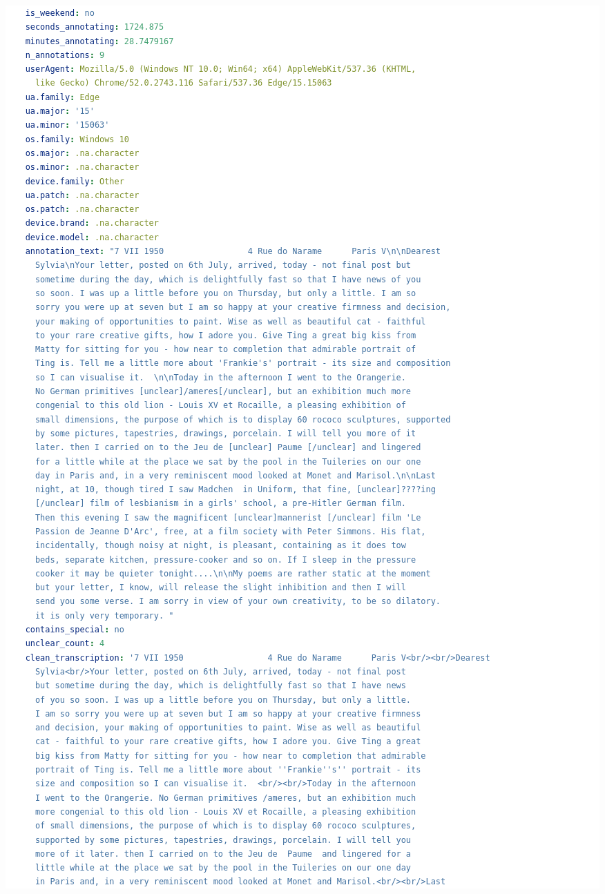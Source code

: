 ```yaml
    is_weekend: no
    seconds_annotating: 1724.875
    minutes_annotating: 28.7479167
    n_annotations: 9
    userAgent: Mozilla/5.0 (Windows NT 10.0; Win64; x64) AppleWebKit/537.36 (KHTML,
      like Gecko) Chrome/52.0.2743.116 Safari/537.36 Edge/15.15063
    ua.family: Edge
    ua.major: '15'
    ua.minor: '15063'
    os.family: Windows 10
    os.major: .na.character
    os.minor: .na.character
    device.family: Other
    ua.patch: .na.character
    os.patch: .na.character
    device.brand: .na.character
    device.model: .na.character
    annotation_text: "7 VII 1950                 4 Rue do Narame      Paris V\n\nDearest
      Sylvia\nYour letter, posted on 6th July, arrived, today - not final post but
      sometime during the day, which is delightfully fast so that I have news of you
      so soon. I was up a little before you on Thursday, but only a little. I am so
      sorry you were up at seven but I am so happy at your creative firmness and decision,
      your making of opportunities to paint. Wise as well as beautiful cat - faithful
      to your rare creative gifts, how I adore you. Give Ting a great big kiss from
      Matty for sitting for you - how near to completion that admirable portrait of
      Ting is. Tell me a little more about 'Frankie's' portrait - its size and composition
      so I can visualise it.  \n\nToday in the afternoon I went to the Orangerie.
      No German primitives [unclear]/ameres[/unclear], but an exhibition much more
      congenial to this old lion - Louis XV et Rocaille, a pleasing exhibition of
      small dimensions, the purpose of which is to display 60 rococo sculptures, supported
      by some pictures, tapestries, drawings, porcelain. I will tell you more of it
      later. then I carried on to the Jeu de [unclear] Paume [/unclear] and lingered
      for a little while at the place we sat by the pool in the Tuileries on our one
      day in Paris and, in a very reminiscent mood looked at Monet and Marisol.\n\nLast
      night, at 10, though tired I saw Madchen  in Uniform, that fine, [unclear]????ing
      [/unclear] film of lesbianism in a girls' school, a pre-Hitler German film.
      Then this evening I saw the magnificent [unclear]mannerist [/unclear] film 'Le
      Passion de Jeanne D'Arc', free, at a film society with Peter Simmons. His flat,
      incidentally, though noisy at night, is pleasant, containing as it does tow
      beds, separate kitchen, pressure-cooker and so on. If I sleep in the pressure
      cooker it may be quieter tonight....\n\nMy poems are rather static at the moment
      but your letter, I know, will release the slight inhibition and then I will
      send you some verse. I am sorry in view of your own creativity, to be so dilatory.
      it is only very temporary. "
    contains_special: no
    unclear_count: 4
    clean_transcription: '7 VII 1950                 4 Rue do Narame      Paris V<br/><br/>Dearest
      Sylvia<br/>Your letter, posted on 6th July, arrived, today - not final post
      but sometime during the day, which is delightfully fast so that I have news
      of you so soon. I was up a little before you on Thursday, but only a little.
      I am so sorry you were up at seven but I am so happy at your creative firmness
      and decision, your making of opportunities to paint. Wise as well as beautiful
      cat - faithful to your rare creative gifts, how I adore you. Give Ting a great
      big kiss from Matty for sitting for you - how near to completion that admirable
      portrait of Ting is. Tell me a little more about ''Frankie''s'' portrait - its
      size and composition so I can visualise it.  <br/><br/>Today in the afternoon
      I went to the Orangerie. No German primitives /ameres, but an exhibition much
      more congenial to this old lion - Louis XV et Rocaille, a pleasing exhibition
      of small dimensions, the purpose of which is to display 60 rococo sculptures,
      supported by some pictures, tapestries, drawings, porcelain. I will tell you
      more of it later. then I carried on to the Jeu de  Paume  and lingered for a
      little while at the place we sat by the pool in the Tuileries on our one day
      in Paris and, in a very reminiscent mood looked at Monet and Marisol.<br/><br/>Last
```